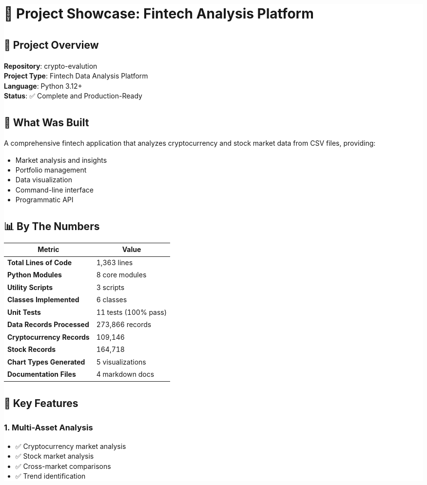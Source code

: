 # 🎉 Project Showcase: Fintech Analysis Platform

## 📌 Project Overview

**Repository**: crypto-evalution  
**Project Type**: Fintech Data Analysis Platform  
**Language**: Python 3.12+  
**Status**: ✅ Complete and Production-Ready

## 🎯 What Was Built

A comprehensive fintech application that analyzes cryptocurrency and stock market data from CSV files, providing:
- Market analysis and insights
- Portfolio management
- Data visualization
- Command-line interface
- Programmatic API

## 📊 By The Numbers

| Metric | Value |
|--------|-------|
| **Total Lines of Code** | 1,363 lines |
| **Python Modules** | 8 core modules |
| **Utility Scripts** | 3 scripts |
| **Classes Implemented** | 6 classes |
| **Unit Tests** | 11 tests (100% pass) |
| **Data Records Processed** | 273,866 records |
| **Cryptocurrency Records** | 109,146 |
| **Stock Records** | 164,718 |
| **Chart Types Generated** | 5 visualizations |
| **Documentation Files** | 4 markdown docs |

## 🚀 Key Features

### 1. Multi-Asset Analysis
- ✅ Cryptocurrency market analysis
- ✅ Stock market analysis
- ✅ Cross-market comparisons
- ✅ Trend identification
